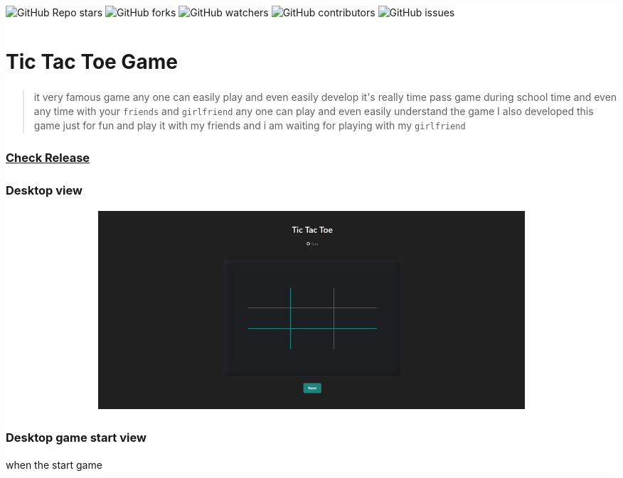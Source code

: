 ![GitHub Repo stars](https://img.shields.io/github/stars/raj-rathod/tic-toc-game?style=social)
![GitHub forks](https://img.shields.io/github/forks/raj-rathod/tic-toc-game?style=social)
![GitHub watchers](https://img.shields.io/github/watchers/raj-rathod/tic-toc-game?style=social)
![GitHub contributors](https://img.shields.io/github/contributors/raj-rathod/tic-toc-game)
![GitHub issues](https://img.shields.io/github/issues-raw/raj-rathod/tic-toc-game)

# Tic Tac Toe Game

> it very famous game any one can easily play and even easily develop 
it's really time pass game during school time and even any time with your `friends` and `girlfriend` 
any one can play and even easily understand the game
I also developed this game  just for fun and play it with my friends and i am waiting for playing with my `girlfriend`

### [Check Release](https://raj-rathod.github.io/tic-toc-game/)

### Desktop view 

<div align="center">
<img src="./images/desktop-initial.png" width="600px"</img> 
</div>

### Desktop game start view
when the start game
